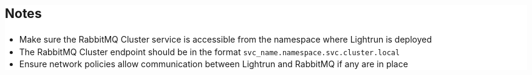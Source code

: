 ## Notes

- Make sure the RabbitMQ Cluster service is accessible from the namespace where Lightrun is deployed
- The RabbitMQ Cluster endpoint should be in the format `svc_name.namespace.svc.cluster.local`
- Ensure network policies allow communication between Lightrun and RabbitMQ if any are in place
